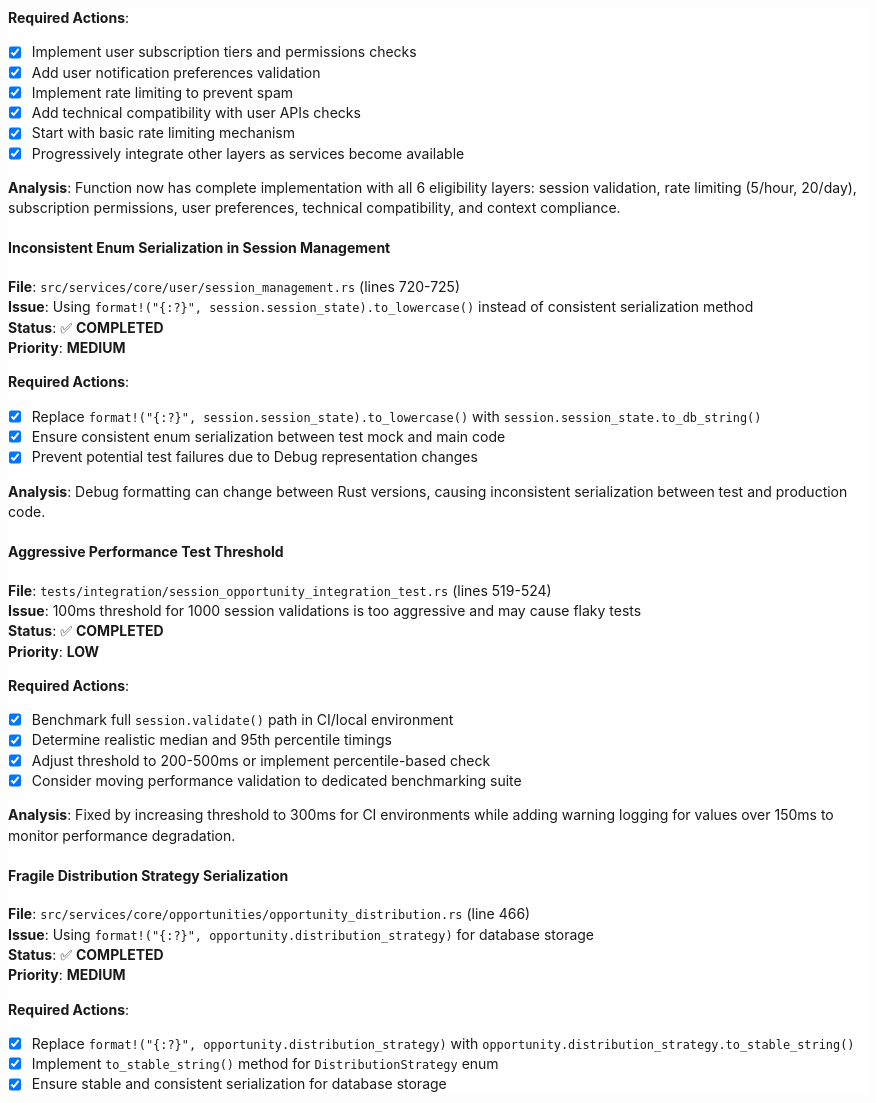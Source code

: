 **Required Actions**:
- [x] Implement user subscription tiers and permissions checks
- [x] Add user notification preferences validation
- [x] Implement rate limiting to prevent spam
- [x] Add technical compatibility with user APIs checks
- [x] Start with basic rate limiting mechanism
- [x] Progressively integrate other layers as services become available

**Analysis**: Function now has complete implementation with all 6 eligibility layers: session validation, rate limiting (5/hour, 20/day), subscription permissions, user preferences, technical compatibility, and context compliance.

#### **Inconsistent Enum Serialization in Session Management**
**File**: `src/services/core/user/session_management.rs` (lines 720-725)  
**Issue**: Using `format!("{:?}", session.session_state).to_lowercase()` instead of consistent serialization method  
**Status**: ✅ **COMPLETED**  
**Priority**: **MEDIUM**

**Required Actions**:
- [x] Replace `format!("{:?}", session.session_state).to_lowercase()` with `session.session_state.to_db_string()`
- [x] Ensure consistent enum serialization between test mock and main code
- [x] Prevent potential test failures due to Debug representation changes

**Analysis**: Debug formatting can change between Rust versions, causing inconsistent serialization between test and production code.

#### **Aggressive Performance Test Threshold**
**File**: `tests/integration/session_opportunity_integration_test.rs` (lines 519-524)  
**Issue**: 100ms threshold for 1000 session validations is too aggressive and may cause flaky tests  
**Status**: ✅ **COMPLETED**  
**Priority**: **LOW**

**Required Actions**:
- [x] Benchmark full `session.validate()` path in CI/local environment
- [x] Determine realistic median and 95th percentile timings
- [x] Adjust threshold to 200-500ms or implement percentile-based check
- [x] Consider moving performance validation to dedicated benchmarking suite

**Analysis**: Fixed by increasing threshold to 300ms for CI environments while adding warning logging for values over 150ms to monitor performance degradation.

#### **Fragile Distribution Strategy Serialization**
**File**: `src/services/core/opportunities/opportunity_distribution.rs` (line 466)  
**Issue**: Using `format!("{:?}", opportunity.distribution_strategy)` for database storage  
**Status**: ✅ **COMPLETED**  
**Priority**: **MEDIUM**

**Required Actions**:
- [x] Replace `format!("{:?}", opportunity.distribution_strategy)` with `opportunity.distribution_strategy.to_stable_string()`
- [x] Implement `to_stable_string()` method for `DistributionStrategy` enum
- [x] Ensure stable and consistent serialization for database storage
